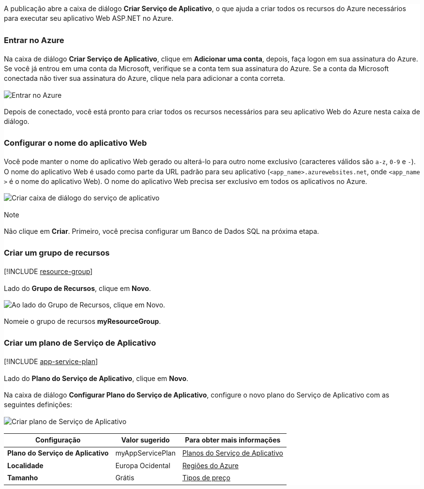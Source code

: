 A publicação abre a caixa de diálogo **Criar Serviço de Aplicativo**, o que ajuda a criar todos os recursos do Azure necessários para executar seu aplicativo Web ASP.NET no Azure.

### <a name="sign-in-to-azure"></a>Entrar no Azure

Na caixa de diálogo **Criar Serviço de Aplicativo**, clique em **Adicionar uma conta**, depois, faça logon em sua assinatura do Azure. Se você já entrou em uma conta da Microsoft, verifique se a conta tem sua assinatura do Azure. Se a conta da Microsoft conectada não tiver sua assinatura do Azure, clique nela para adicionar a conta correta.
   
![Entrar no Azure](./media/app-service-web-tutorial-dotnet-sqldatabase/sign-in-azure.png)

Depois de conectado, você está pronto para criar todos os recursos necessários para seu aplicativo Web do Azure nesta caixa de diálogo.

### <a name="configure-the-web-app-name"></a>Configurar o nome do aplicativo Web

Você pode manter o nome do aplicativo Web gerado ou alterá-lo para outro nome exclusivo (caracteres válidos são `a-z`, `0-9` e `-`). O nome do aplicativo Web é usado como parte da URL padrão para seu aplicativo (`<app_name>.azurewebsites.net`, onde `<app_name>` é o nome do aplicativo Web). O nome do aplicativo Web precisa ser exclusivo em todos os aplicativos no Azure. 

![Criar caixa de diálogo do serviço de aplicativo](media/app-service-web-tutorial-dotnet-sqldatabase/wan.png)

> [!NOTE]
> Não clique em **Criar**. Primeiro, você precisa configurar um Banco de Dados SQL na próxima etapa.

### <a name="create-a-resource-group"></a>Criar um grupo de recursos

[!INCLUDE [resource-group](../../includes/resource-group.md)]

Lado do **Grupo de Recursos**, clique em **Novo**.

![Ao lado do Grupo de Recursos, clique em Novo.](media/app-service-web-tutorial-dotnet-sqldatabase/new_rg2.png)

Nomeie o grupo de recursos **myResourceGroup**.

### <a name="create-an-app-service-plan"></a>Criar um plano de Serviço de Aplicativo

[!INCLUDE [app-service-plan](../../includes/app-service-plan.md)]

Lado do **Plano do Serviço de Aplicativo**, clique em **Novo**. 

Na caixa de diálogo **Configurar Plano do Serviço de Aplicativo**, configure o novo plano do Serviço de Aplicativo com as seguintes definições:

![Criar plano de Serviço de Aplicativo](./media/app-service-web-tutorial-dotnet-sqldatabase/configure-app-service-plan.png)

| Configuração  | Valor sugerido | Para obter mais informações |
| ----------------- | ------------ | ----|
|**Plano do Serviço de Aplicativo**| myAppServicePlan | [Planos do Serviço de Aplicativo](../app-service/azure-web-sites-web-hosting-plans-in-depth-overview.md) |
|**Localidade**| Europa Ocidental | [Regiões do Azure](https://azure.microsoft.com/regions/?ref=microsoft.com&utm_source=microsoft.com&utm_medium=docs&utm_campaign=visualstudio) |
|**Tamanho**| Grátis | [Tipos de preço](https://azure.microsoft.com/pricing/details/app-service/?ref=microsoft.com&utm_source=microsoft.com&utm_medium=docs&utm_campaign=visualstudio)|
